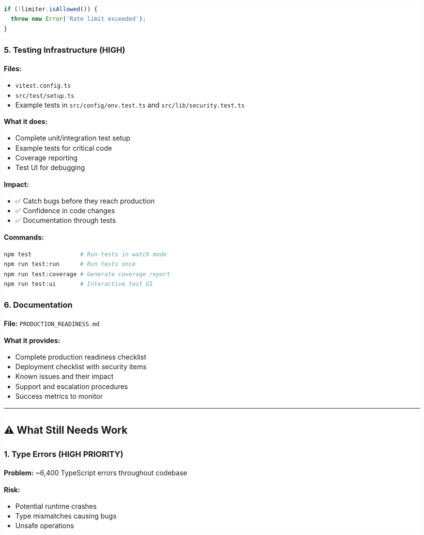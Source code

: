 ```typescript
if (!limiter.isAllowed()) {
  throw new Error('Rate limit exceeded');
}
```

### 5. Testing Infrastructure (HIGH)
**Files:**
- `vitest.config.ts`
- `src/test/setup.ts`
- Example tests in `src/config/env.test.ts` and `src/lib/security.test.ts`

**What it does:**
- Complete unit/integration test setup
- Example tests for critical code
- Coverage reporting
- Test UI for debugging

**Impact:**
- ✅ Catch bugs before they reach production
- ✅ Confidence in code changes
- ✅ Documentation through tests

**Commands:**
```bash
npm test              # Run tests in watch mode
npm run test:run      # Run tests once
npm run test:coverage # Generate coverage report
npm run test:ui       # Interactive test UI
```

### 6. Documentation
**File:** `PRODUCTION_READINESS.md`

**What it provides:**
- Complete production readiness checklist
- Deployment checklist with security items
- Known issues and their impact
- Support and escalation procedures
- Success metrics to monitor

---

## ⚠️ What Still Needs Work

### 1. Type Errors (HIGH PRIORITY)
**Problem:** ~6,400 TypeScript errors throughout codebase

**Risk:**
- Potential runtime crashes
- Type mismatches causing bugs
- Unsafe operations
